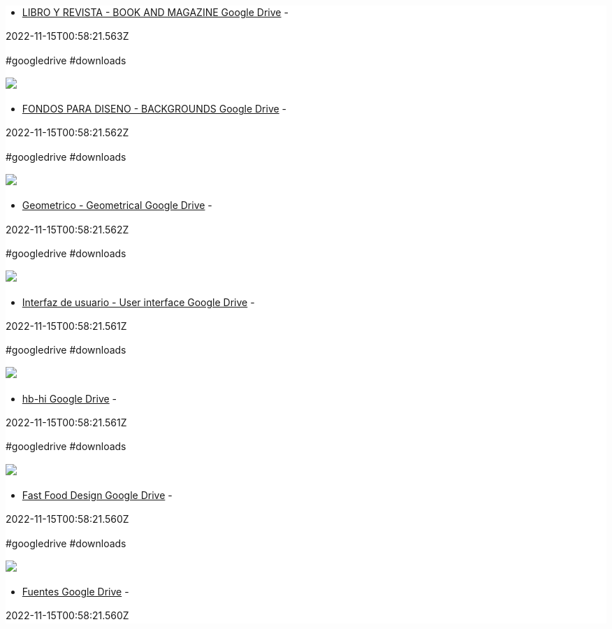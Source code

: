 - [LIBRO Y REVISTA - BOOK AND MAGAZINE Google Drive](https://drive.google.com/drive/folders/1j7aN-s_enZmXgPDQpb-8erqn5Jd27WVW?usp=sharing) - 

2022-11-15T00:58:21.563Z

#googledrive #downloads

![](https://rdl.ink/render/https%3A%2F%2Fdrive.google.com%2Fdrive%2Ffolders%2F1jlQ_xaWStP19af0bUZk6negj6_v_aN6l%3Fusp%3Dsharing)

- [FONDOS PARA DISENO - BACKGROUNDS Google Drive](https://drive.google.com/drive/folders/1jlQ_xaWStP19af0bUZk6negj6_v_aN6l?usp=sharing) - 

2022-11-15T00:58:21.562Z

#googledrive #downloads

![](https://rdl.ink/render/https%3A%2F%2Fdrive.google.com%2Fdrive%2Ffolders%2F1jkycCh40ZQQaMPiE9ybExjkVMQyLXtsw%3Fusp%3Dsharing)

- [Geometrico - Geometrical Google Drive](https://drive.google.com/drive/folders/1jkycCh40ZQQaMPiE9ybExjkVMQyLXtsw?usp=sharing) - 

2022-11-15T00:58:21.562Z

#googledrive #downloads

![](https://rdl.ink/render/https%3A%2F%2Fdrive.google.com%2Fdrive%2Ffolders%2F1jPuxTjmQJQu_ZK7c52hEDR0eu5OE6lEM%3Fusp%3Dsharing)

- [Interfaz de usuario - User interface Google Drive](https://drive.google.com/drive/folders/1jPuxTjmQJQu_ZK7c52hEDR0eu5OE6lEM?usp=sharing) - 

2022-11-15T00:58:21.561Z

#googledrive #downloads

![](https://rdl.ink/render/https%3A%2F%2Fdrive.google.com%2Fdrive%2Ffolders%2F1jnWlQKNmNXn3DR3GCg8ISdRL2HL-A84W%3Fusp%3Dsharing)

- [hb-hi Google Drive](https://drive.google.com/drive/folders/1jnWlQKNmNXn3DR3GCg8ISdRL2HL-A84W?usp=sharing) - 

2022-11-15T00:58:21.561Z

#googledrive #downloads

![](https://rdl.ink/render/https%3A%2F%2Fdrive.google.com%2Fdrive%2Ffolders%2F1jZBFHwOSxWSRKuH0BsHyZT2IQexeJMMJ%3Fusp%3Dsharing)

- [Fast Food Design Google Drive](https://drive.google.com/drive/folders/1jZBFHwOSxWSRKuH0BsHyZT2IQexeJMMJ?usp=sharing) - 

2022-11-15T00:58:21.560Z

#googledrive #downloads

![](https://rdl.ink/render/https%3A%2F%2Fdrive.google.com%2Fdrive%2Ffolders%2F1JSAcb3vy9KQJjS4Bshn7KybKxH6hriBj%3Fusp%3Dsharing)

- [Fuentes Google Drive](https://drive.google.com/drive/folders/1JSAcb3vy9KQJjS4Bshn7KybKxH6hriBj?usp=sharing) - 

2022-11-15T00:58:21.560Z
